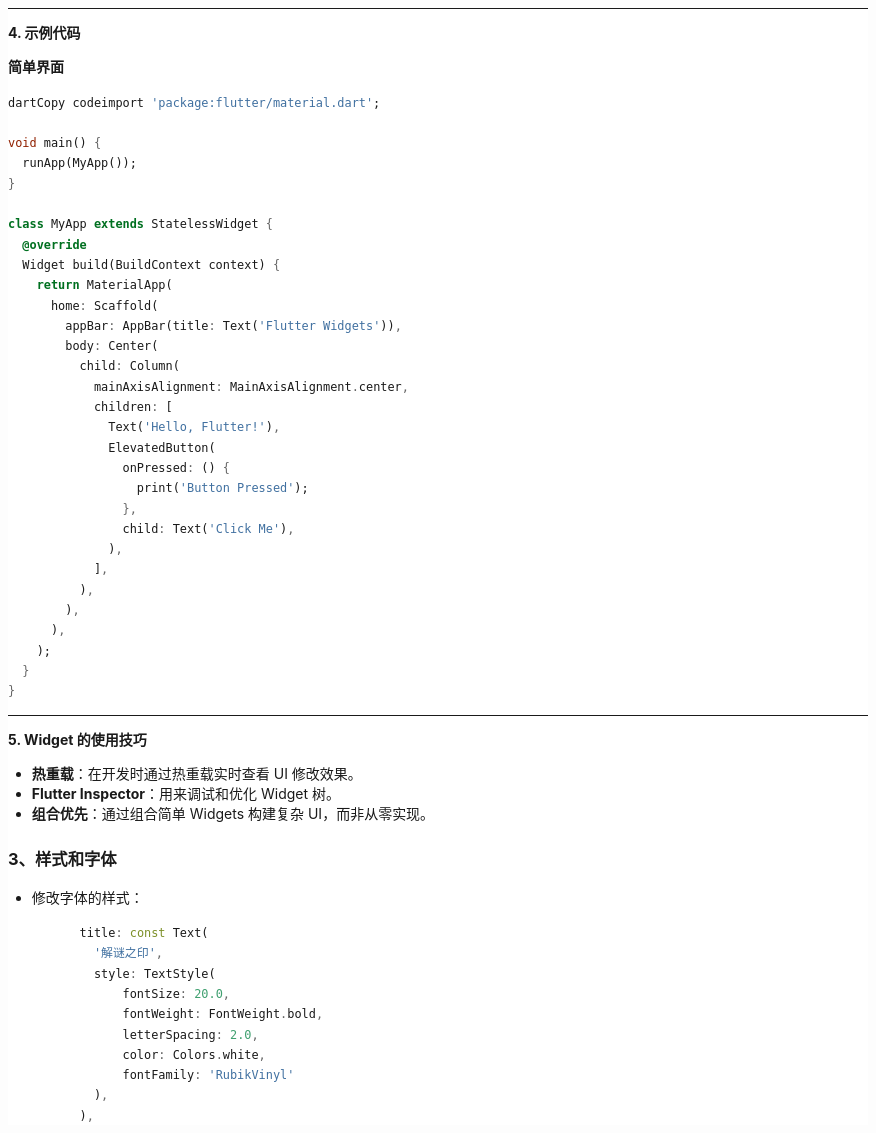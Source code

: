 ------

**4. 示例代码**

**简单界面**

```dart
dartCopy codeimport 'package:flutter/material.dart';

void main() {
  runApp(MyApp());
}

class MyApp extends StatelessWidget {
  @override
  Widget build(BuildContext context) {
    return MaterialApp(
      home: Scaffold(
        appBar: AppBar(title: Text('Flutter Widgets')),
        body: Center(
          child: Column(
            mainAxisAlignment: MainAxisAlignment.center,
            children: [
              Text('Hello, Flutter!'),
              ElevatedButton(
                onPressed: () {
                  print('Button Pressed');
                },
                child: Text('Click Me'),
              ),
            ],
          ),
        ),
      ),
    );
  }
}
```

------

**5. Widget 的使用技巧**

- **热重载**：在开发时通过热重载实时查看 UI 修改效果。
- **Flutter Inspector**：用来调试和优化 Widget 树。
- **组合优先**：通过组合简单 Widgets 构建复杂 UI，而非从零实现。

### 3、样式和字体

- 修改字体的样式：

```dart
          title: const Text(
            '解谜之印',
            style: TextStyle(
                fontSize: 20.0,
                fontWeight: FontWeight.bold,
                letterSpacing: 2.0,
                color: Colors.white,
                fontFamily: 'RubikVinyl' 
            ),
          ),
```
